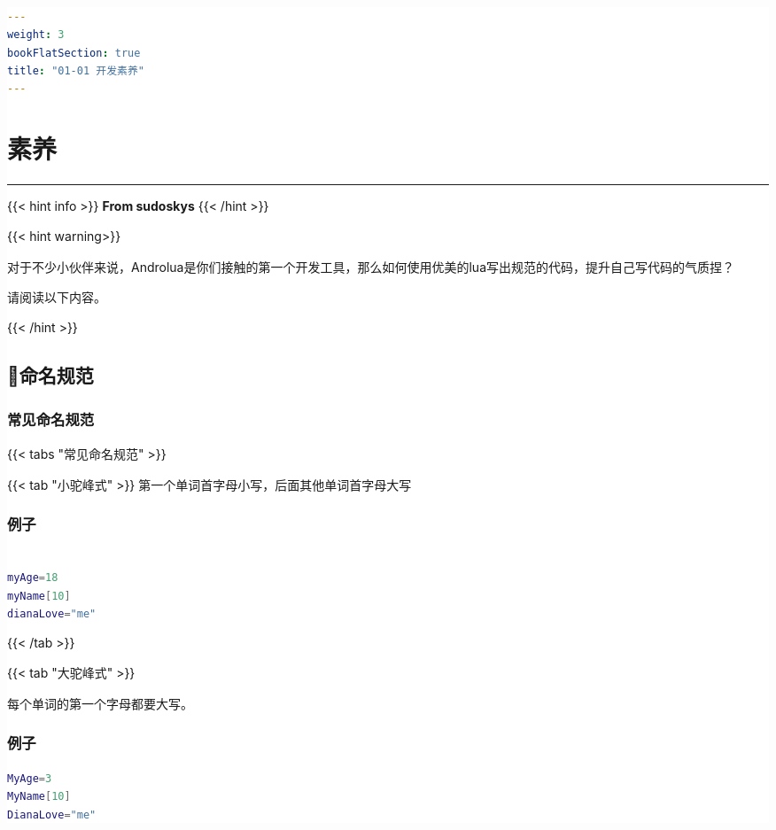 ```yaml
---
weight: 3
bookFlatSection: true
title: "01-01 开发素养"
---
```


# 素养
---------------

{{< hint info >}}
**From sudoskys**
{{< /hint >}}

{{< hint warning>}}

对于不少小伙伴来说，Androlua是你们接触的第一个开发工具，那么如何使用优美的lua写出规范的代码，提升自己写代码的气质捏？

请阅读以下内容。

{{< /hint >}}

## 📜命名规范

### 常见命名规范

{{< tabs "常见命名规范" >}}

{{< tab "小驼峰式" >}} 
第一个单词首字母小写，后面其他单词首字母大写
### 例子
```lua

myAge=18
myName[10]
dianaLove="me"

```
{{< /tab >}}

{{< tab "大驼峰式" >}} 

每个单词的第一个字母都要大写。

### 例子

```lua
MyAge=3
MyName[10]
DianaLove="me"
```
